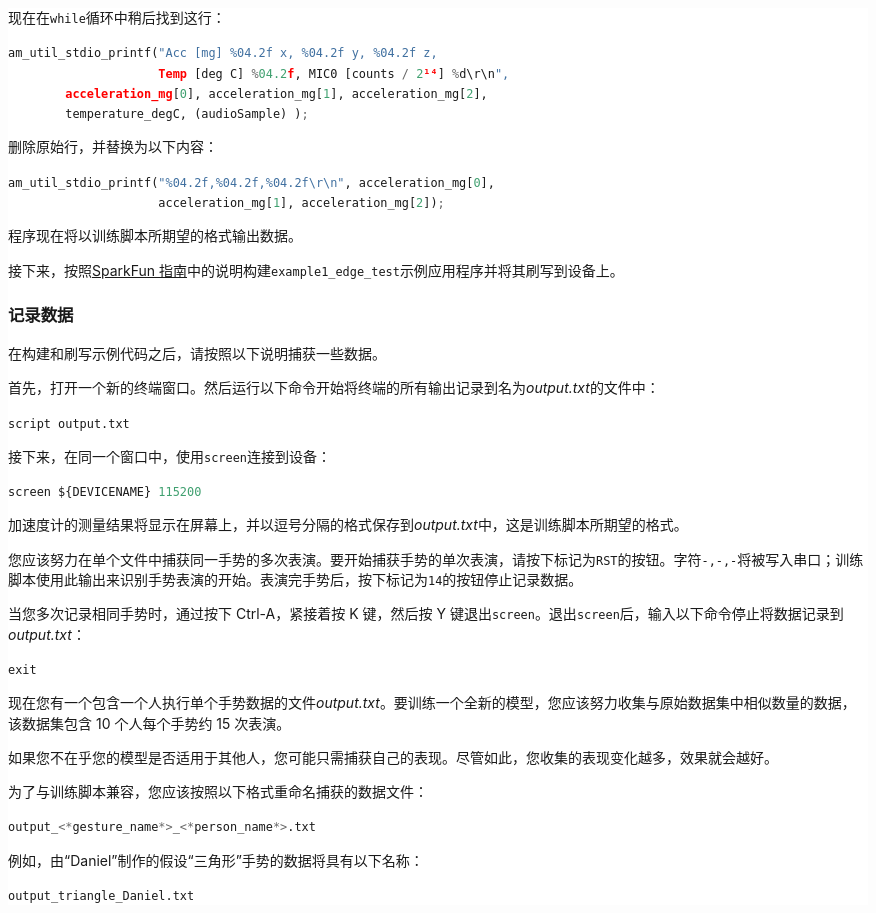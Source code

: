 现在在`while`循环中稍后找到这行：

```py
am_util_stdio_printf("Acc [mg] %04.2f x, %04.2f y, %04.2f z,
                     Temp [deg C] %04.2f, MIC0 [counts / 2¹⁴] %d\r\n",
        acceleration_mg[0], acceleration_mg[1], acceleration_mg[2],
        temperature_degC, (audioSample) );
```

删除原始行，并替换为以下内容：

```py
am_util_stdio_printf("%04.2f,%04.2f,%04.2f\r\n", acceleration_mg[0],
                     acceleration_mg[1], acceleration_mg[2]);
```

程序现在将以训练脚本所期望的格式输出数据。

接下来，按照[SparkFun 指南](https://oreil.ly/BPJMG)中的说明构建`example1_edge_test`示例应用程序并将其刷写到设备上。

### 记录数据

在构建和刷写示例代码之后，请按照以下说明捕获一些数据。

首先，打开一个新的终端窗口。然后运行以下命令开始将终端的所有输出记录到名为*output.txt*的文件中：

```py
script output.txt
```

接下来，在同一个窗口中，使用`screen`连接到设备：

```py
screen ${DEVICENAME} 115200
```

加速度计的测量结果将显示在屏幕上，并以逗号分隔的格式保存到*output.txt*中，这是训练脚本所期望的格式。

您应该努力在单个文件中捕获同一手势的多次表演。要开始捕获手势的单次表演，请按下标记为`RST`的按钮。字符`-,-,-`将被写入串口；训练脚本使用此输出来识别手势表演的开始。表演完手势后，按下标记为`14`的按钮停止记录数据。

当您多次记录相同手势时，通过按下 Ctrl-A，紧接着按 K 键，然后按 Y 键退出`screen`。退出`screen`后，输入以下命令停止将数据记录到*output.txt*：

```py
exit
```

现在您有一个包含一个人执行单个手势数据的文件*output.txt*。要训练一个全新的模型，您应该努力收集与原始数据集中相似数量的数据，该数据集包含 10 个人每个手势约 15 次表演。

如果您不在乎您的模型是否适用于其他人，您可能只需捕获自己的表现。尽管如此，您收集的表现变化越多，效果就会越好。

为了与训练脚本兼容，您应该按照以下格式重命名捕获的数据文件：

```py
output_<*gesture_name*>_<*person_name*>.txt

```

例如，由“Daniel”制作的假设“三角形”手势的数据将具有以下名称：

```py
output_triangle_Daniel.txt
```
